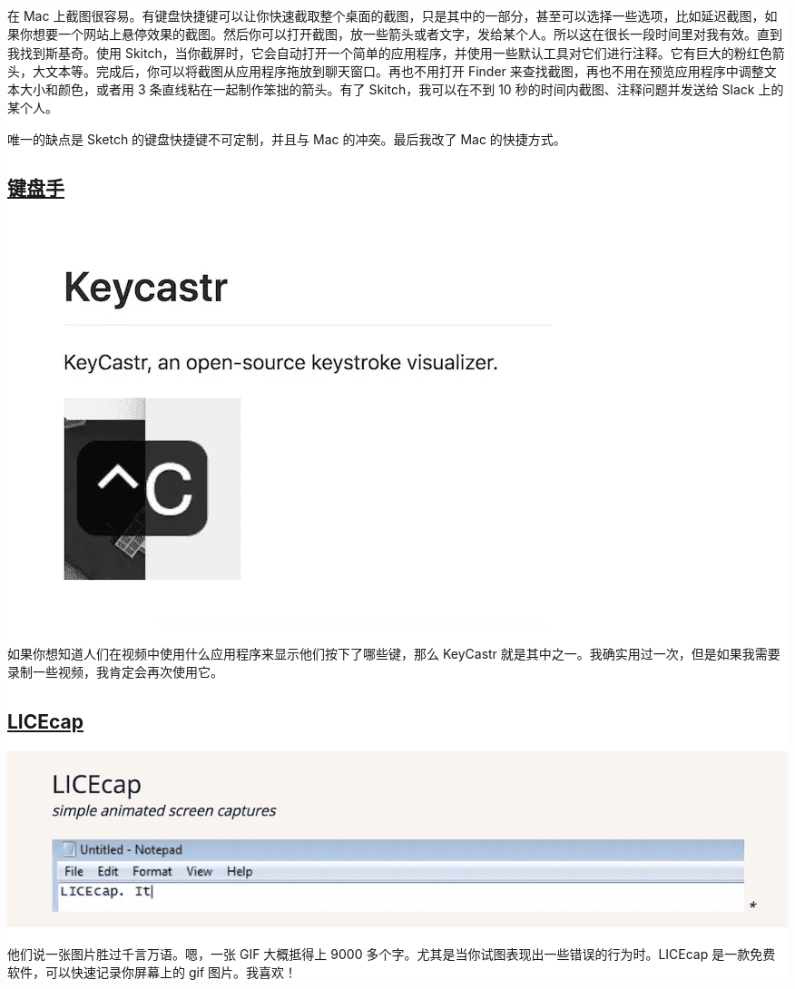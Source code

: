 在 Mac 上截图很容易。有键盘快捷键可以让你快速截取整个桌面的截图，只是其中的一部分，甚至可以选择一些选项，比如延迟截图，如果你想要一个网站上悬停效果的截图。然后你可以打开截图，放一些箭头或者文字，发给某个人。所以这在很长一段时间里对我有效。直到我找到斯基奇。使用 Skitch，当你截屏时，它会自动打开一个简单的应用程序，并使用一些默认工具对它们进行注释。它有巨大的粉红色箭头，大文本等。完成后，你可以将截图从应用程序拖放到聊天窗口。再也不用打开 Finder 来查找截图，再也不用在预览应用程序中调整文本大小和颜色，或者用 3 条直线粘在一起制作笨拙的箭头。有了 Skitch，我可以在不到 10 秒的时间内截图、注释问题并发送给 Slack 上的某个人。

唯一的缺点是 Sketch 的键盘快捷键不可定制，并且与 Mac 的冲突。最后我改了 Mac 的快捷方式。

## [键盘手](https://github.com/keycastr/keycastr)

![](img/2927638c5b78a0946c13c5394e49bd79.png)

如果你想知道人们在视频中使用什么应用程序来显示他们按下了哪些键，那么 KeyCastr 就是其中之一。我确实用过一次，但是如果我需要录制一些视频，我肯定会再次使用它。

## [LICEcap](https://www.cockos.com/licecap/)

![](img/b529c65efde18bafad71dae79352c922.png)

他们说一张图片胜过千言万语。嗯，一张 GIF 大概抵得上 9000 多个字。尤其是当你试图表现出一些错误的行为时。LICEcap 是一款免费软件，可以快速记录你屏幕上的 gif 图片。我喜欢！
